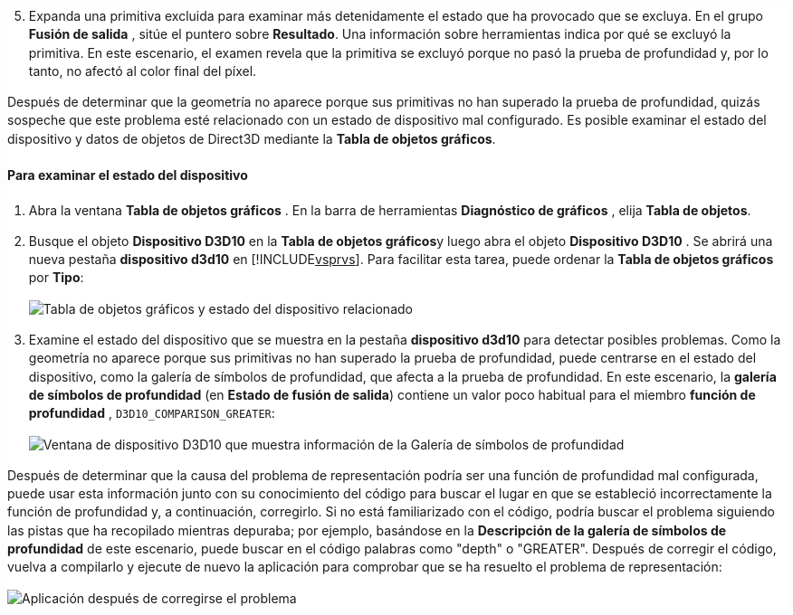 5.  Expanda una primitiva excluida para examinar más detenidamente el estado que ha provocado que se excluya. En el grupo **Fusión de salida** , sitúe el puntero sobre **Resultado**. Una información sobre herramientas indica por qué se excluyó la primitiva. En este escenario, el examen revela que la primitiva se excluyó porque no pasó la prueba de profundidad y, por lo tanto, no afectó al color final del píxel.  
  
 Después de determinar que la geometría no aparece porque sus primitivas no han superado la prueba de profundidad, quizás sospeche que este problema esté relacionado con un estado de dispositivo mal configurado. Es posible examinar el estado del dispositivo y datos de objetos de Direct3D mediante la **Tabla de objetos gráficos**.  
  
#### <a name="to-examine-device-state"></a>Para examinar el estado del dispositivo  
  
1.  Abra la ventana **Tabla de objetos gráficos** . En la barra de herramientas **Diagnóstico de gráficos** , elija **Tabla de objetos**.  
  
2.  Busque el objeto **Dispositivo D3D10** en la **Tabla de objetos gráficos**y luego abra el objeto **Dispositivo D3D10** . Se abrirá una nueva pestaña **dispositivo d3d10** en [!INCLUDE[vsprvs](../../code-quality/includes/vsprvs_md.md)]. Para facilitar esta tarea, puede ordenar la **Tabla de objetos gráficos** por **Tipo**:  
  
     ![Tabla de objetos gráficos y estado del dispositivo relacionado](media/vsg_walkthru1_objtable.png "vsg_walkthru1_objtable")  
  
3.  Examine el estado del dispositivo que se muestra en la pestaña **dispositivo d3d10** para detectar posibles problemas. Como la geometría no aparece porque sus primitivas no han superado la prueba de profundidad, puede centrarse en el estado del dispositivo, como la galería de símbolos de profundidad, que afecta a la prueba de profundidad. En este escenario, la **galería de símbolos de profundidad** (en **Estado de fusión de salida**) contiene un valor poco habitual para el miembro **función de profundidad** , `D3D10_COMPARISON_GREATER`:  
  
     ![Ventana de dispositivo D3D10 que muestra información de la Galería de símbolos de profundidad](media/vsg_walkthru1_devicestate.png "vsg_walkthru1_devicestate")  
  
 Después de determinar que la causa del problema de representación podría ser una función de profundidad mal configurada, puede usar esta información junto con su conocimiento del código para buscar el lugar en que se estableció incorrectamente la función de profundidad y, a continuación, corregirlo. Si no está familiarizado con el código, podría buscar el problema siguiendo las pistas que ha recopilado mientras depuraba; por ejemplo, basándose en la **Descripción de la galería de símbolos de profundidad** de este escenario, puede buscar en el código palabras como "depth" o "GREATER". Después de corregir el código, vuelva a compilarlo y ejecute de nuevo la aplicación para comprobar que se ha resuelto el problema de representación:  
  
 ![Aplicación después de corregirse el problema](media/vsg_walkthru1_finalview.png "vsg_walkthru1_finalview")